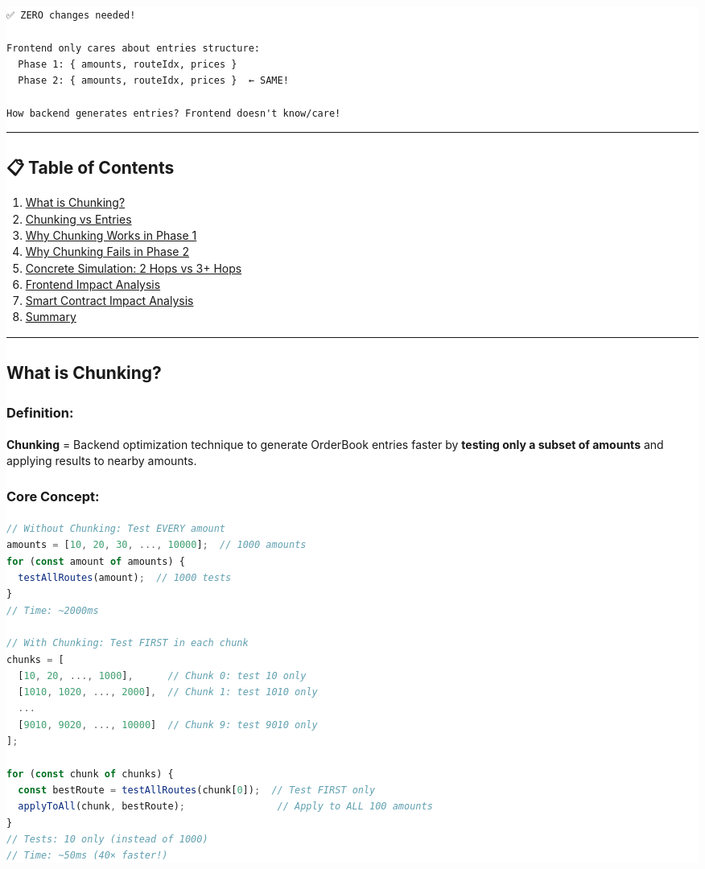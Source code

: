 ```
✅ ZERO changes needed!

Frontend only cares about entries structure:
  Phase 1: { amounts, routeIdx, prices }
  Phase 2: { amounts, routeIdx, prices }  ← SAME!

How backend generates entries? Frontend doesn't know/care!
```

---

## 📋 Table of Contents

1. [What is Chunking?](#what-is-chunking)
2. [Chunking vs Entries](#chunking-vs-entries)
3. [Why Chunking Works in Phase 1](#why-chunking-works-in-phase-1)
4. [Why Chunking Fails in Phase 2](#why-chunking-fails-in-phase-2)
5. [Concrete Simulation: 2 Hops vs 3+ Hops](#concrete-simulation-2-hops-vs-3-hops)
6. [Frontend Impact Analysis](#frontend-impact-analysis)
7. [Smart Contract Impact Analysis](#smart-contract-impact-analysis)
8. [Summary](#summary)

---

## What is Chunking?

### **Definition:**

**Chunking** = Backend optimization technique to generate OrderBook entries faster by **testing only a subset of amounts** and applying results to nearby amounts.

### **Core Concept:**

```javascript
// Without Chunking: Test EVERY amount
amounts = [10, 20, 30, ..., 10000];  // 1000 amounts
for (const amount of amounts) {
  testAllRoutes(amount);  // 1000 tests
}
// Time: ~2000ms

// With Chunking: Test FIRST in each chunk
chunks = [
  [10, 20, ..., 1000],      // Chunk 0: test 10 only
  [1010, 1020, ..., 2000],  // Chunk 1: test 1010 only
  ...
  [9010, 9020, ..., 10000]  // Chunk 9: test 9010 only
];

for (const chunk of chunks) {
  const bestRoute = testAllRoutes(chunk[0]);  // Test FIRST only
  applyToAll(chunk, bestRoute);                // Apply to ALL 100 amounts
}
// Tests: 10 only (instead of 1000)
// Time: ~50ms (40× faster!)
```
